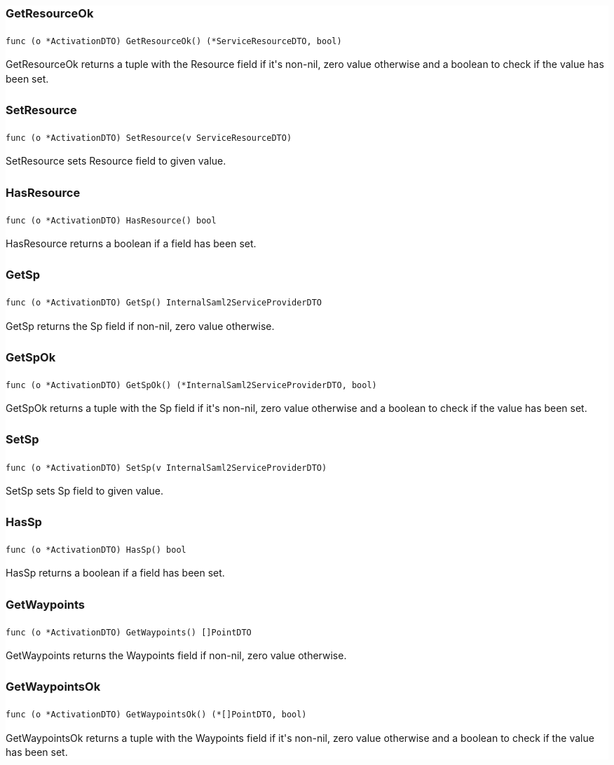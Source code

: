 ### GetResourceOk

`func (o *ActivationDTO) GetResourceOk() (*ServiceResourceDTO, bool)`

GetResourceOk returns a tuple with the Resource field if it's non-nil, zero value otherwise
and a boolean to check if the value has been set.

### SetResource

`func (o *ActivationDTO) SetResource(v ServiceResourceDTO)`

SetResource sets Resource field to given value.

### HasResource

`func (o *ActivationDTO) HasResource() bool`

HasResource returns a boolean if a field has been set.

### GetSp

`func (o *ActivationDTO) GetSp() InternalSaml2ServiceProviderDTO`

GetSp returns the Sp field if non-nil, zero value otherwise.

### GetSpOk

`func (o *ActivationDTO) GetSpOk() (*InternalSaml2ServiceProviderDTO, bool)`

GetSpOk returns a tuple with the Sp field if it's non-nil, zero value otherwise
and a boolean to check if the value has been set.

### SetSp

`func (o *ActivationDTO) SetSp(v InternalSaml2ServiceProviderDTO)`

SetSp sets Sp field to given value.

### HasSp

`func (o *ActivationDTO) HasSp() bool`

HasSp returns a boolean if a field has been set.

### GetWaypoints

`func (o *ActivationDTO) GetWaypoints() []PointDTO`

GetWaypoints returns the Waypoints field if non-nil, zero value otherwise.

### GetWaypointsOk

`func (o *ActivationDTO) GetWaypointsOk() (*[]PointDTO, bool)`

GetWaypointsOk returns a tuple with the Waypoints field if it's non-nil, zero value otherwise
and a boolean to check if the value has been set.
